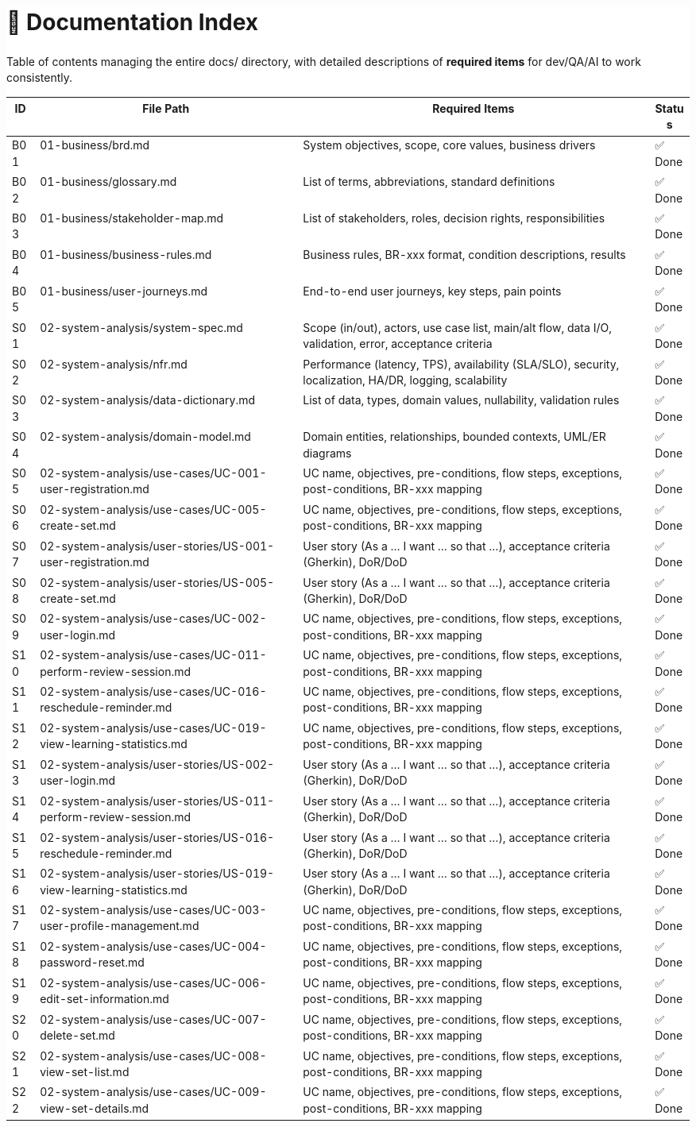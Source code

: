 # 📑 Documentation Index

Table of contents managing the entire docs/ directory, with detailed descriptions of **required items** for dev/QA/AI to work consistently.

| ID  | File Path                                          | Required Items                                                                                                           | Status     |
|-----|----------------------------------------------------|-------------------------------------------------------------------------------------------------------------------------|------------|
| B01 | 01-business/brd.md                                 | System objectives, scope, core values, business drivers                                                                 | ✅ Done    |
| B02 | 01-business/glossary.md                            | List of terms, abbreviations, standard definitions                                                                      | ✅ Done    |
| B03 | 01-business/stakeholder-map.md                     | List of stakeholders, roles, decision rights, responsibilities                                                          | ✅ Done    |
| B04 | 01-business/business-rules.md                      | Business rules, BR-xxx format, condition descriptions, results                                                          | ✅ Done    |
| B05 | 01-business/user-journeys.md                       | End-to-end user journeys, key steps, pain points                                                                       | ✅ Done    |
| S01 | 02-system-analysis/system-spec.md                  | Scope (in/out), actors, use case list, main/alt flow, data I/O, validation, error, acceptance criteria                  | ✅ Done    |
| S02 | 02-system-analysis/nfr.md                          | Performance (latency, TPS), availability (SLA/SLO), security, localization, HA/DR, logging, scalability                | ✅ Done    |
| S03 | 02-system-analysis/data-dictionary.md              | List of data, types, domain values, nullability, validation rules                                                       | ✅ Done    |
| S04 | 02-system-analysis/domain-model.md                 | Domain entities, relationships, bounded contexts, UML/ER diagrams                                                       | ✅ Done    |
| S05 | 02-system-analysis/use-cases/UC-001-user-registration.md | UC name, objectives, pre-conditions, flow steps, exceptions, post-conditions, BR-xxx mapping                            | ✅ Done    |
| S06 | 02-system-analysis/use-cases/UC-005-create-set.md  | UC name, objectives, pre-conditions, flow steps, exceptions, post-conditions, BR-xxx mapping                            | ✅ Done    |
| S07 | 02-system-analysis/user-stories/US-001-user-registration.md | User story (As a … I want … so that …), acceptance criteria (Gherkin), DoR/DoD                                         | ✅ Done    |
| S08 | 02-system-analysis/user-stories/US-005-create-set.md | User story (As a … I want … so that …), acceptance criteria (Gherkin), DoR/DoD                                         | ✅ Done    |
| S09 | 02-system-analysis/use-cases/UC-002-user-login.md | UC name, objectives, pre-conditions, flow steps, exceptions, post-conditions, BR-xxx mapping                            | ✅ Done    |
| S10 | 02-system-analysis/use-cases/UC-011-perform-review-session.md | UC name, objectives, pre-conditions, flow steps, exceptions, post-conditions, BR-xxx mapping                            | ✅ Done    |
| S11 | 02-system-analysis/use-cases/UC-016-reschedule-reminder.md | UC name, objectives, pre-conditions, flow steps, exceptions, post-conditions, BR-xxx mapping                            | ✅ Done    |
| S12 | 02-system-analysis/use-cases/UC-019-view-learning-statistics.md | UC name, objectives, pre-conditions, flow steps, exceptions, post-conditions, BR-xxx mapping                            | ✅ Done    |
| S13 | 02-system-analysis/user-stories/US-002-user-login.md | User story (As a … I want … so that …), acceptance criteria (Gherkin), DoR/DoD                                         | ✅ Done    |
| S14 | 02-system-analysis/user-stories/US-011-perform-review-session.md | User story (As a … I want … so that …), acceptance criteria (Gherkin), DoR/DoD                                         | ✅ Done    |
| S15 | 02-system-analysis/user-stories/US-016-reschedule-reminder.md | User story (As a … I want … so that …), acceptance criteria (Gherkin), DoR/DoD                                         | ✅ Done    |
| S16 | 02-system-analysis/user-stories/US-019-view-learning-statistics.md | User story (As a … I want … so that …), acceptance criteria (Gherkin), DoR/DoD                                         | ✅ Done    |
| S17 | 02-system-analysis/use-cases/UC-003-user-profile-management.md | UC name, objectives, pre-conditions, flow steps, exceptions, post-conditions, BR-xxx mapping                            | ✅ Done    |
| S18 | 02-system-analysis/use-cases/UC-004-password-reset.md | UC name, objectives, pre-conditions, flow steps, exceptions, post-conditions, BR-xxx mapping                            | ✅ Done    |
| S19 | 02-system-analysis/use-cases/UC-006-edit-set-information.md | UC name, objectives, pre-conditions, flow steps, exceptions, post-conditions, BR-xxx mapping                            | ✅ Done    |
| S20 | 02-system-analysis/use-cases/UC-007-delete-set.md | UC name, objectives, pre-conditions, flow steps, exceptions, post-conditions, BR-xxx mapping                            | ✅ Done    |
| S21 | 02-system-analysis/use-cases/UC-008-view-set-list.md | UC name, objectives, pre-conditions, flow steps, exceptions, post-conditions, BR-xxx mapping                            | ✅ Done    |
| S22 | 02-system-analysis/use-cases/UC-009-view-set-details.md | UC name, objectives, pre-conditions, flow steps, exceptions, post-conditions, BR-xxx mapping                            | ✅ Done    |